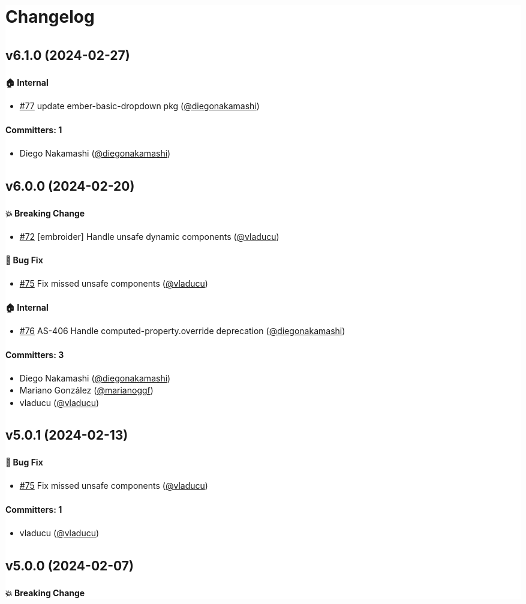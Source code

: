# Changelog

## v6.1.0 (2024-02-27)

#### :house: Internal

- [#77](https://github.com/smile-io/ember-smile-polaris/pull/77) update ember-basic-dropdown pkg ([@diegonakamashi](https://github.com/diegonakamashi))

#### Committers: 1

- Diego Nakamashi ([@diegonakamashi](https://github.com/diegonakamashi))

## v6.0.0 (2024-02-20)

#### :boom: Breaking Change

- [#72](https://github.com/smile-io/ember-smile-polaris/pull/72) [embroider] Handle unsafe dynamic components ([@vladucu](https://github.com/vladucu))

#### :bug: Bug Fix

- [#75](https://github.com/smile-io/ember-smile-polaris/pull/75) Fix missed unsafe components ([@vladucu](https://github.com/vladucu))

#### :house: Internal

- [#76](https://github.com/smile-io/ember-smile-polaris/pull/76) AS-406 Handle computed-property.override deprecation ([@diegonakamashi](https://github.com/diegonakamashi))

#### Committers: 3

- Diego Nakamashi ([@diegonakamashi](https://github.com/diegonakamashi))
- Mariano González ([@marianoggf](https://github.com/marianoggf))
- vladucu ([@vladucu](https://github.com/vladucu))

## v5.0.1 (2024-02-13)

#### :bug: Bug Fix

- [#75](https://github.com/smile-io/ember-smile-polaris/pull/75) Fix missed unsafe components ([@vladucu](https://github.com/vladucu))

#### Committers: 1

- vladucu ([@vladucu](https://github.com/vladucu))

## v5.0.0 (2024-02-07)

#### :boom: Breaking Change
